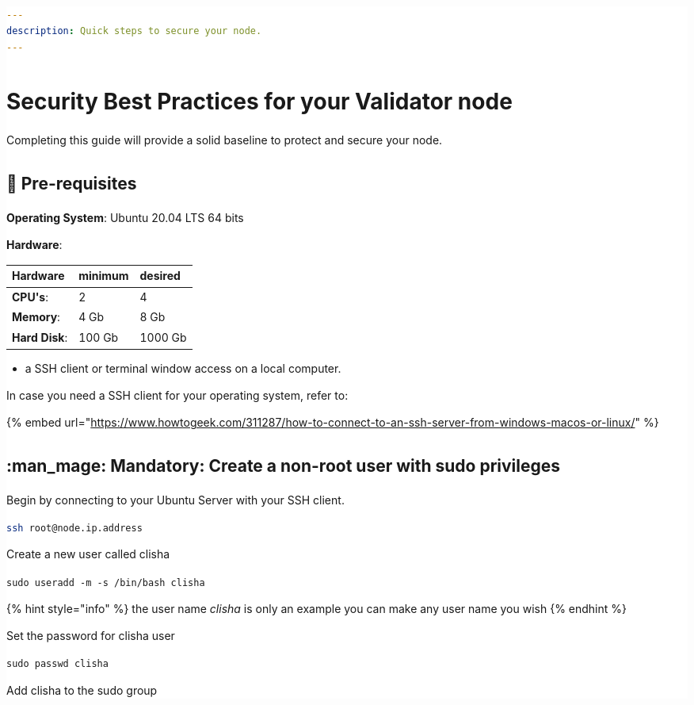 ```yaml
---
description: Quick steps to secure your node.
---
```


# Security Best Practices for your Validator node

Completing this guide will provide a solid baseline to protect and secure your node.

## :robot: Pre-requisites

**Operating System**: Ubuntu 20.04 LTS 64 bits

**Hardware**:

| Hardware       | minimum | desired |
| :------------- | :------ | :------ |
| **CPU's**:     | 2       | 4       |
| **Memory**:    | 4 Gb    | 8 Gb    |
| **Hard Disk**: | 100 Gb  | 1000 Gb |

* a SSH client or terminal window access on a local computer.

In case you need a SSH client for your operating system, refer to:

{% embed url="https://www.howtogeek.com/311287/how-to-connect-to-an-ssh-server-from-windows-macos-or-linux/" %}

## :man\_mage: Mandatory: Create a non-root user with sudo privileges

Begin by connecting to your Ubuntu Server with your SSH client.

```bash
ssh root@node.ip.address
```

Create a new user called clisha

```
sudo useradd -m -s /bin/bash clisha
```
{% hint style="info" %}
the user name _clisha_ is only an example you can make any user name you wish
{% endhint %}

Set the password for clisha user

```
sudo passwd clisha
```

Add clisha to the sudo group
